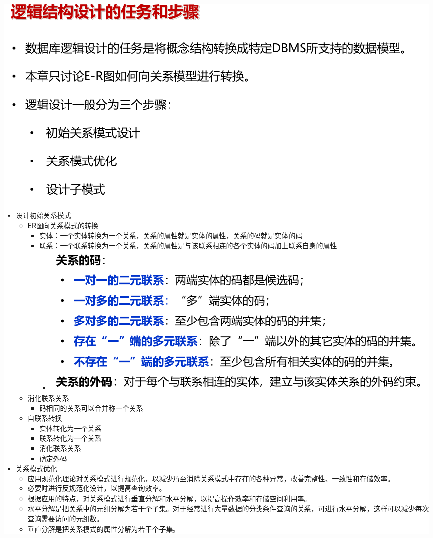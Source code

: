 ![](./img/56.png)

- 设计初始关系模式
  - ER图向关系模式的转换
    - 实体：一个实体转换为一个关系，关系的属性就是实体的属性，关系的码就是实体的码
    - 联系：一个联系转换为一个关系，关系的属性是与该联系相连的各个实体的码加上联系自身的属性
      - ![](./img/57.png)
  - 消化联系关系
    - 码相同的关系可以合并称一个关系
  - 自联系转换
    - 实体转化为一个关系
    - 联系转化为一个关系
    - 消化联系关系
    - 确定外码
- 关系模式优化
  - 应用规范化理论对关系模式进行规范化，以减少乃至消除关系模式中存在的各种异常，改善完整性、一致性和存储效率。
  - 必要时进行反规范化设计，以提高查询效率。
  - 根据应用的特点，对关系模式进行垂直分解和水平分解，以提高操作效率和存储空间利用率。
  - 水平分解是把关系中的元组分解为若干个子集。对于经常进行大量数据的分类条件查询的关系，可进行水平分解，这样可以减少每次查询需要访问的元组数。
  - 垂直分解是把关系模式的属性分解为若干个子集。
